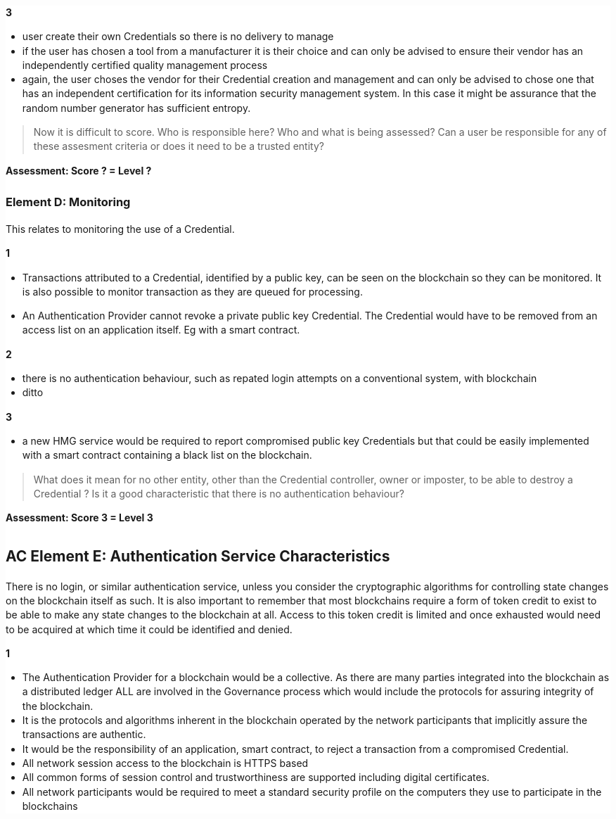 **3**
- user create their own Credentials so there is no delivery to manage
- if the user has chosen a tool from a manufacturer it is their choice and can only be advised to ensure their vendor has an independently certified quality management process
- again, the user choses the vendor for their Credential creation and management and can only be advised to chose one that has an independent certification for its information security management system. In this case it might be assurance that the random number generator has sufficient entropy.

> Now it is difficult to score. Who is responsible here? Who and what is being assessed? Can a user be responsible for any of these assesment criteria or does it need to be a trusted entity?

**Assessment: Score ? = Level ?**

### Element D: Monitoring

This relates to monitoring the use of a Credential.

**1**
- Transactions attributed to a Credential, identified by a public key, can be seen on the blockchain so they can be monitored. It is also possible to monitor transaction as they are queued for processing.

- An Authentication Provider cannot revoke a private public key Credential. The Credential would have to be removed from an access list on an application itself. Eg with a smart contract.  

**2**
- there is no authentication behaviour, such as repated login attempts on a conventional system, with blockchain
- ditto

**3**
- a new HMG service would be required to report compromised public key Credentials but that could be easily implemented with a smart contract containing a black list on the blockchain.

> What does it mean for no other entity, other than the Credential controller, owner or imposter, to be able to destroy a Credential ? Is it a good characteristic that there is no authentication behaviour? 

**Assessment: Score 3 = Level 3**

## AC Element E: Authentication Service Characteristics

There is no login, or similar authentication service, unless you consider the cryptographic algorithms for controlling state changes on the blockchain itself as such. It is also important to remember that most blockchains require a form of token credit to exist to be able to make any state changes to the blockchain at all. Access to this token credit is limited and once exhausted would need to be acquired at which time it could be identified and denied.

**1**
- The Authentication Provider for a blockchain would be a collective. As there are many parties integrated into the blockchain as a distributed ledger ALL are involved in the Governance process which would include the protocols for assuring integrity of the blockchain.
- It is the protocols and algorithms inherent in the blockchain operated by the network participants that implicitly assure the transactions are authentic.
- It would be the responsibility of an application, smart contract, to reject a transaction from a compromised Credential.
- All network session access to the blockchain is HTTPS based
- All common forms of session control and trustworthiness are supported including digital certificates.
- All network participants would be required to meet a standard security profile on the computers they use to participate in the blockchains

